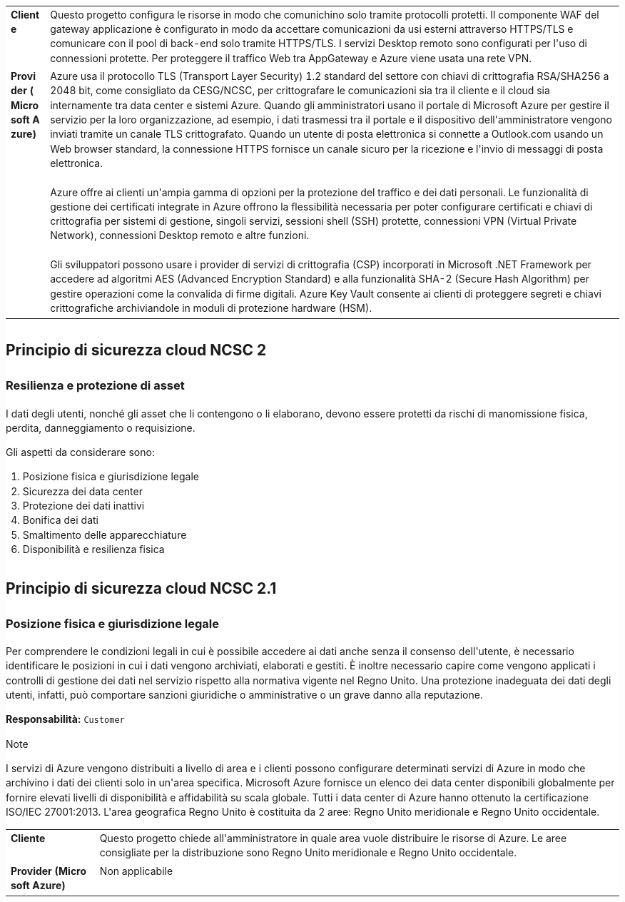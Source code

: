 
|||
|---|---|
| **Cliente** | Questo progetto configura le risorse in modo che comunichino solo tramite protocolli protetti. Il componente WAF del gateway applicazione è configurato in modo da accettare comunicazioni da usi esterni attraverso HTTPS/TLS e comunicare con il pool di back-end solo tramite HTTPS/TLS. I servizi Desktop remoto sono configurati per l'uso di connessioni protette. Per proteggere il traffico Web tra AppGateway e Azure viene usata una rete VPN. |
| **Provider&nbsp;(Microsoft&nbsp;Azure)** | Azure usa il protocollo TLS (Transport Layer Security) 1.2 standard del settore con chiavi di crittografia RSA/SHA256 a 2048 bit, come consigliato da CESG/NCSC, per crittografare le comunicazioni sia tra il cliente e il cloud sia internamente tra data center e sistemi Azure. Quando gli amministratori usano il portale di Microsoft Azure per gestire il servizio per la loro organizzazione, ad esempio, i dati trasmessi tra il portale e il dispositivo dell'amministratore vengono inviati tramite un canale TLS crittografato. Quando un utente di posta elettronica si connette a Outlook.com usando un Web browser standard, la connessione HTTPS fornisce un canale sicuro per la ricezione e l'invio di messaggi di posta elettronica.<br /> <br /> Azure offre ai clienti un'ampia gamma di opzioni per la protezione del traffico e dei dati personali. Le funzionalità di gestione dei certificati integrate in Azure offrono la flessibilità necessaria per poter configurare certificati e chiavi di crittografia per sistemi di gestione, singoli servizi, sessioni shell (SSH) protette, connessioni VPN (Virtual Private Network), connessioni Desktop remoto e altre funzioni. <br /><br /> Gli sviluppatori possono usare i provider di servizi di crittografia (CSP) incorporati in Microsoft .NET Framework per accedere ad algoritmi AES (Advanced Encryption Standard) e alla funzionalità SHA-2 (Secure Hash Algorithm) per gestire operazioni come la convalida di firme digitali. Azure Key Vault consente ai clienti di proteggere segreti e chiavi crittografiche archiviandole in moduli di protezione hardware (HSM). |


 ## <a name="ncsc-cloud-security-principle-2"></a>Principio di sicurezza cloud NCSC 2
### <a name="asset-protection-and-resilience"></a>Resilienza e protezione di asset
I dati degli utenti, nonché gli asset che li contengono o li elaborano, devono essere protetti da rischi di manomissione fisica, perdita, danneggiamento o requisizione.

Gli aspetti da considerare sono:

1. Posizione fisica e giurisdizione legale
2. Sicurezza dei data center
3. Protezione dei dati inattivi
4. Bonifica dei dati
5. Smaltimento delle apparecchiature
6. Disponibilità e resilienza fisica


 ## <a name="ncsc-cloud-security-principle-21"></a>Principio di sicurezza cloud NCSC 2.1
### <a name="physical-location-and-legal-jurisdiction"></a>Posizione fisica e giurisdizione legale
Per comprendere le condizioni legali in cui è possibile accedere ai dati anche senza il consenso dell'utente, è necessario identificare le posizioni in cui i dati vengono archiviati, elaborati e gestiti.
È inoltre necessario capire come vengono applicati i controlli di gestione dei dati nel servizio rispetto alla normativa vigente nel Regno Unito. Una protezione inadeguata dei dati degli utenti, infatti, può comportare sanzioni giuridiche o amministrative o un grave danno alla reputazione.


**Responsabilità:** `Customer`

> [!NOTE]
> I servizi di Azure vengono distribuiti a livello di area e i clienti possono configurare determinati servizi di Azure in modo che archivino i dati dei clienti solo in un'area specifica. Microsoft Azure fornisce un elenco dei data center disponibili globalmente per fornire elevati livelli di disponibilità e affidabilità su scala globale. Tutti i data center di Azure hanno ottenuto la certificazione ISO/IEC 27001:2013. L'area geografica Regno Unito è costituita da 2 aree: Regno Unito meridionale e Regno Unito occidentale.

|||
|---|---|
| **Cliente** | Questo progetto chiede all'amministratore in quale area vuole distribuire le risorse di Azure. Le aree consigliate per la distribuzione sono Regno Unito meridionale e Regno Unito occidentale. |
| **Provider&nbsp;(Microsoft&nbsp;Azure)** | Non applicabile |
